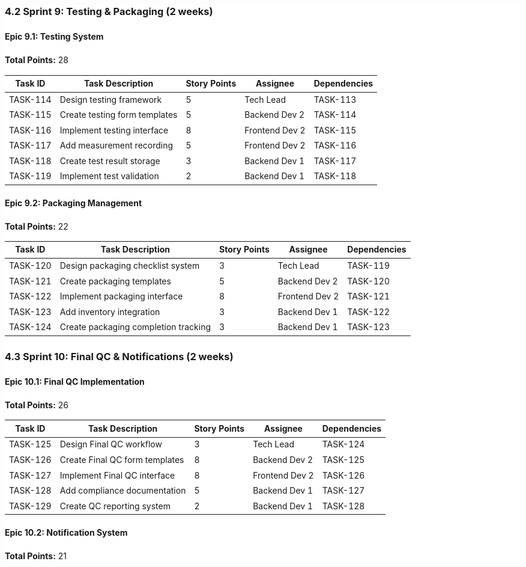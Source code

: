 ### 4.2 Sprint 9: Testing & Packaging (2 weeks)

#### Epic 9.1: Testing System
**Total Points:** 28

| Task ID | Task Description | Story Points | Assignee | Dependencies |
|---------|------------------|--------------|----------|--------------|
| TASK-114 | Design testing framework | 5 | Tech Lead | TASK-113 |
| TASK-115 | Create testing form templates | 5 | Backend Dev 2 | TASK-114 |
| TASK-116 | Implement testing interface | 8 | Frontend Dev 2 | TASK-115 |
| TASK-117 | Add measurement recording | 5 | Frontend Dev 2 | TASK-116 |
| TASK-118 | Create test result storage | 3 | Backend Dev 1 | TASK-117 |
| TASK-119 | Implement test validation | 2 | Backend Dev 1 | TASK-118 |

#### Epic 9.2: Packaging Management
**Total Points:** 22

| Task ID | Task Description | Story Points | Assignee | Dependencies |
|---------|------------------|--------------|----------|--------------|
| TASK-120 | Design packaging checklist system | 3 | Tech Lead | TASK-119 |
| TASK-121 | Create packaging templates | 5 | Backend Dev 2 | TASK-120 |
| TASK-122 | Implement packaging interface | 8 | Frontend Dev 2 | TASK-121 |
| TASK-123 | Add inventory integration | 3 | Backend Dev 1 | TASK-122 |
| TASK-124 | Create packaging completion tracking | 3 | Backend Dev 1 | TASK-123 |

### 4.3 Sprint 10: Final QC & Notifications (2 weeks)

#### Epic 10.1: Final QC Implementation
**Total Points:** 26

| Task ID | Task Description | Story Points | Assignee | Dependencies |
|---------|------------------|--------------|----------|--------------|
| TASK-125 | Design Final QC workflow | 3 | Tech Lead | TASK-124 |
| TASK-126 | Create Final QC form templates | 8 | Backend Dev 2 | TASK-125 |
| TASK-127 | Implement Final QC interface | 8 | Frontend Dev 2 | TASK-126 |
| TASK-128 | Add compliance documentation | 5 | Backend Dev 1 | TASK-127 |
| TASK-129 | Create QC reporting system | 2 | Backend Dev 1 | TASK-128 |

#### Epic 10.2: Notification System
**Total Points:** 21
